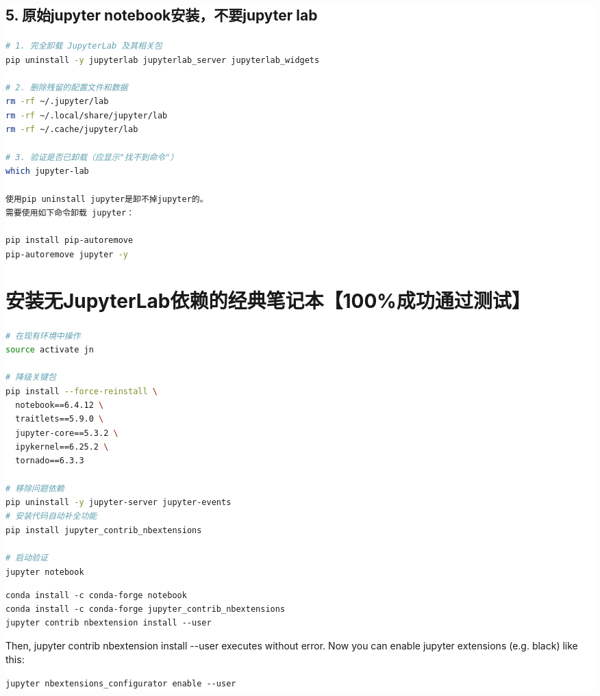 ## 5. 原始jupyter notebook安装，不要jupyter lab

```bash
# 1. 完全卸载 JupyterLab 及其相关包
pip uninstall -y jupyterlab jupyterlab_server jupyterlab_widgets

# 2. 删除残留的配置文件和数据
rm -rf ~/.jupyter/lab
rm -rf ~/.local/share/jupyter/lab
rm -rf ~/.cache/jupyter/lab

# 3. 验证是否已卸载（应显示"找不到命令"）
which jupyter-lab

使用pip uninstall jupyter是卸不掉jupyter的。
需要使用如下命令卸载 jupyter：

pip install pip-autoremove
pip-autoremove jupyter -y
```


# 安装无JupyterLab依赖的经典笔记本【100%成功通过测试】

```bash
# 在现有环境中操作
source activate jn

# 降级关键包
pip install --force-reinstall \
  notebook==6.4.12 \
  traitlets==5.9.0 \
  jupyter-core==5.3.2 \
  ipykernel==6.25.2 \
  tornado==6.3.3

# 移除问题依赖
pip uninstall -y jupyter-server jupyter-events
# 安装代码自动补全功能
pip install jupyter_contrib_nbextensions

# 启动验证
jupyter notebook
```



```shell
conda install -c conda-forge notebook
conda install -c conda-forge jupyter_contrib_nbextensions
jupyter contrib nbextension install --user
```
Then, jupyter contrib nbextension install --user executes without error.
Now you can enable jupyter extensions (e.g. black) like this:
```shell
jupyter nbextensions_configurator enable --user
```
